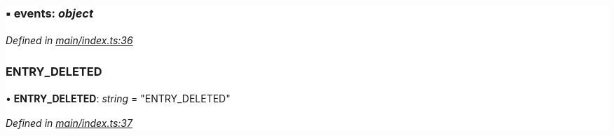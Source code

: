### ▪ **events**: *object*

*Defined in [main/index.ts:36](https://github.com/badbatch/cachemap/blob/8c9b61b/packages/core-worker/src/main/index.ts#L36)*

###  ENTRY_DELETED

• **ENTRY_DELETED**: *string* = "ENTRY_DELETED"

*Defined in [main/index.ts:37](https://github.com/badbatch/cachemap/blob/8c9b61b/packages/core-worker/src/main/index.ts#L37)*
